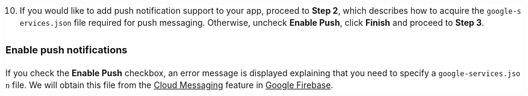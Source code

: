 10.  If you would like to add push notification support to your app, proceed to **Step 2**, which describes how to acquire the `google-services.json` file required for push messaging. Otherwise, uncheck **Enable Push**, click **Finish** and proceed to **Step 3**.



### Enable push notifications


If you check the **Enable Push** checkbox, an error message is displayed explaining that you need to specify a `google-services.json` file. We will obtain this file from the [Cloud Messaging](https://firebase.google.com/docs/cloud-messaging/) feature in [Google Firebase](https://firebase.google.com/).
